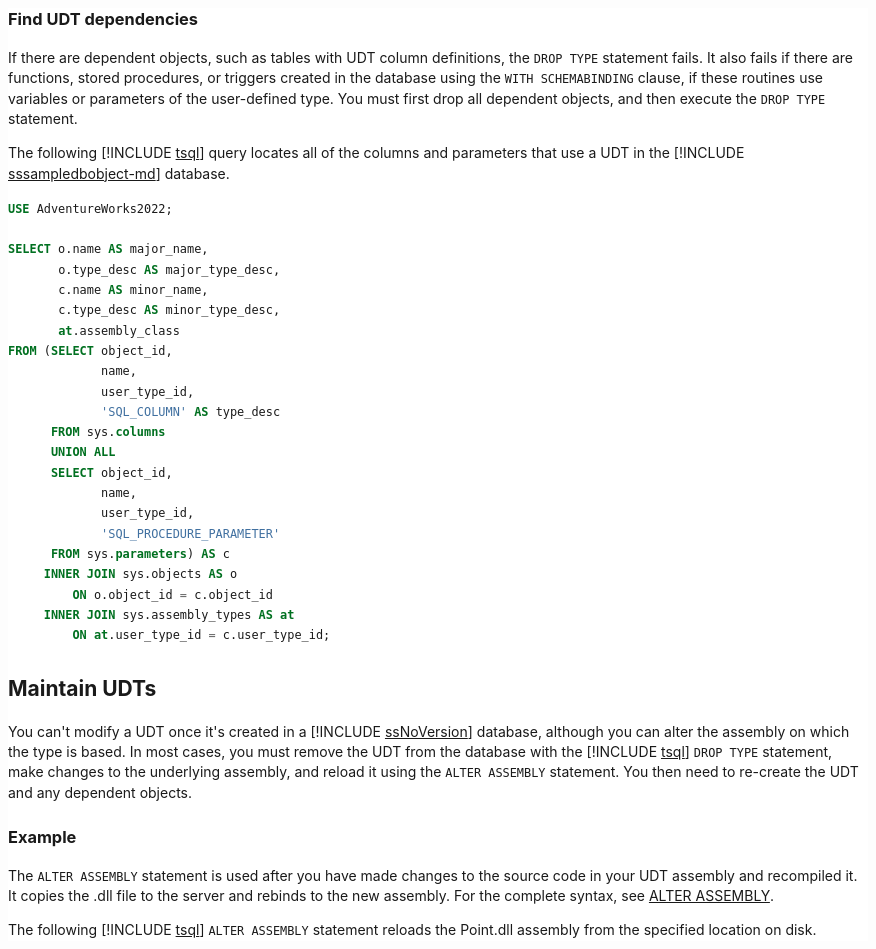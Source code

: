 ### Find UDT dependencies

If there are dependent objects, such as tables with UDT column definitions, the `DROP TYPE` statement fails. It also fails if there are functions, stored procedures, or triggers created in the database using the `WITH SCHEMABINDING` clause, if these routines use variables or parameters of the user-defined type. You must first drop all dependent objects, and then execute the `DROP TYPE` statement.

The following [!INCLUDE [tsql](../../includes/tsql-md.md)] query locates all of the columns and parameters that use a UDT in the [!INCLUDE [sssampledbobject-md](../../includes/sssampledbobject-md.md)] database.

```sql
USE AdventureWorks2022;

SELECT o.name AS major_name,
       o.type_desc AS major_type_desc,
       c.name AS minor_name,
       c.type_desc AS minor_type_desc,
       at.assembly_class
FROM (SELECT object_id,
             name,
             user_type_id,
             'SQL_COLUMN' AS type_desc
      FROM sys.columns
      UNION ALL
      SELECT object_id,
             name,
             user_type_id,
             'SQL_PROCEDURE_PARAMETER'
      FROM sys.parameters) AS c
     INNER JOIN sys.objects AS o
         ON o.object_id = c.object_id
     INNER JOIN sys.assembly_types AS at
         ON at.user_type_id = c.user_type_id;
```

## Maintain UDTs

You can't modify a UDT once it's created in a [!INCLUDE [ssNoVersion](../../includes/ssnoversion-md.md)] database, although you can alter the assembly on which the type is based. In most cases, you must remove the UDT from the database with the [!INCLUDE [tsql](../../includes/tsql-md.md)] `DROP TYPE` statement, make changes to the underlying assembly, and reload it using the `ALTER ASSEMBLY` statement. You then need to re-create the UDT and any dependent objects.

### Example

The `ALTER ASSEMBLY` statement is used after you have made changes to the source code in your UDT assembly and recompiled it. It copies the .dll file to the server and rebinds to the new assembly. For the complete syntax, see [ALTER ASSEMBLY](../../t-sql/statements/alter-assembly-transact-sql.md).

The following [!INCLUDE [tsql](../../includes/tsql-md.md)] `ALTER ASSEMBLY` statement reloads the Point.dll assembly from the specified location on disk.
